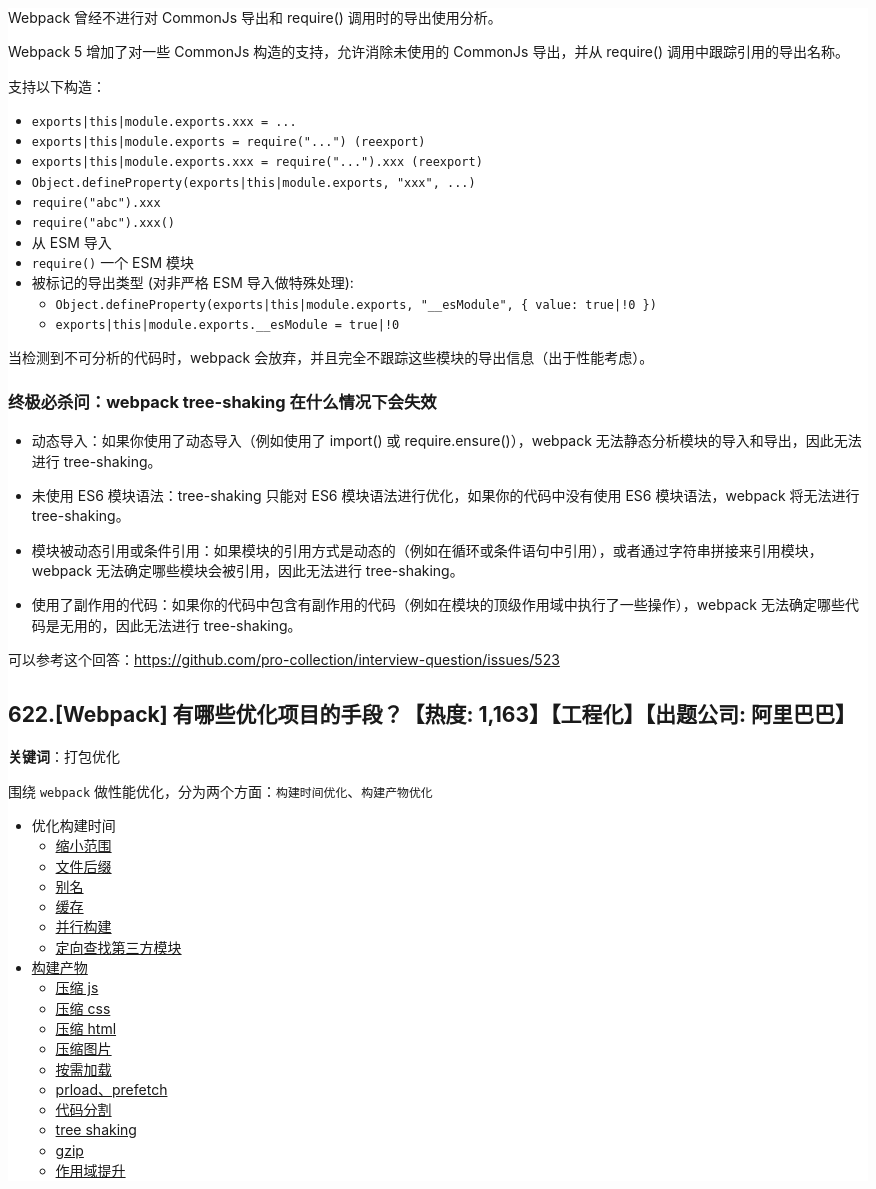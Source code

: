 Webpack 曾经不进行对 CommonJs 导出和 require() 调用时的导出使用分析。

Webpack 5 增加了对一些 CommonJs 构造的支持，允许消除未使用的 CommonJs 导出，并从 require() 调用中跟踪引用的导出名称。

支持以下构造：

- `exports|this|module.exports.xxx = ...`
- `exports|this|module.exports = require("...") (reexport)`
- `exports|this|module.exports.xxx = require("...").xxx (reexport)`
- `Object.defineProperty(exports|this|module.exports, "xxx", ...)`
- `require("abc").xxx`
- `require("abc").xxx()`
- 从 ESM 导入
- `require()` 一个 ESM 模块
- 被标记的导出类型 (对非严格 ESM 导入做特殊处理):
    - `Object.defineProperty(exports|this|module.exports, "__esModule", { value: true|!0 })`
    - `exports|this|module.exports.__esModule = true|!0`

当检测到不可分析的代码时，webpack 会放弃，并且完全不跟踪这些模块的导出信息（出于性能考虑）。

### 终极必杀问：webpack tree-shaking 在什么情况下会失效

- 动态导入：如果你使用了动态导入（例如使用了 import() 或 require.ensure()），webpack 无法静态分析模块的导入和导出，因此无法进行 tree-shaking。

- 未使用 ES6 模块语法：tree-shaking 只能对 ES6 模块语法进行优化，如果你的代码中没有使用 ES6 模块语法，webpack 将无法进行 tree-shaking。

- 模块被动态引用或条件引用：如果模块的引用方式是动态的（例如在循环或条件语句中引用），或者通过字符串拼接来引用模块，webpack 无法确定哪些模块会被引用，因此无法进行 tree-shaking。

- 使用了副作用的代码：如果你的代码中包含有副作用的代码（例如在模块的顶级作用域中执行了一些操作），webpack 无法确定哪些代码是无用的，因此无法进行 tree-shaking。

可以参考这个回答：https://github.com/pro-collection/interview-question/issues/523

## 622.[Webpack] 有哪些优化项目的手段？【热度: 1,163】【工程化】【出题公司: 阿里巴巴】

**关键词**：打包优化

围绕 `webpack` 做性能优化，分为两个方面：`构建时间优化`、`构建产物优化`



- 优化构建时间
    * [缩小范围](#%E7%BC%A9%E5%B0%8F%E8%8C%83%E5%9B%B4)
    * [文件后缀](#%E6%96%87%E4%BB%B6%E5%90%8E%E7%BC%80)
    * [别名](#%E5%88%AB%E5%90%8D)
    * [缓存](#%E7%BC%93%E5%AD%98)
    * [并行构建](#%E5%B9%B6%E8%A1%8C%E6%9E%84%E5%BB%BA)
    * [定向查找第三方模块](#%E5%AE%9A%E5%90%91%E6%9F%A5%E6%89%BE%E7%AC%AC%E4%B8%89%E6%96%B9%E6%A8%A1%E5%9D%97)
- [构建产物](#%E6%9E%84%E5%BB%BA%E7%BB%93%E6%9E%9C%E4%BC%98%E5%8C%96)
    * [压缩 js](#%E5%8E%8B%E7%BC%A9-js)
    * [压缩 css](#%E5%8E%8B%E7%BC%A9-css)
    * [压缩 html](#%E5%8E%8B%E7%BC%A9-html)
    * [压缩图片](#%E5%8E%8B%E7%BC%A9%E5%9B%BE%E7%89%87)
    * [按需加载](#%E6%8C%89%E9%9C%80%E5%8A%A0%E8%BD%BD)
    * [prload、prefetch](#prloadprefetch)
    * [代码分割](#%E4%BB%A3%E7%A0%81%E5%88%86%E5%89%B2)
    * [tree shaking](#tree-shaking)
    * [gzip](#gzip)
    * [作用域提升](#%E4%BD%9C%E7%94%A8%E5%9F%9F%E6%8F%90%E5%8D%87)
